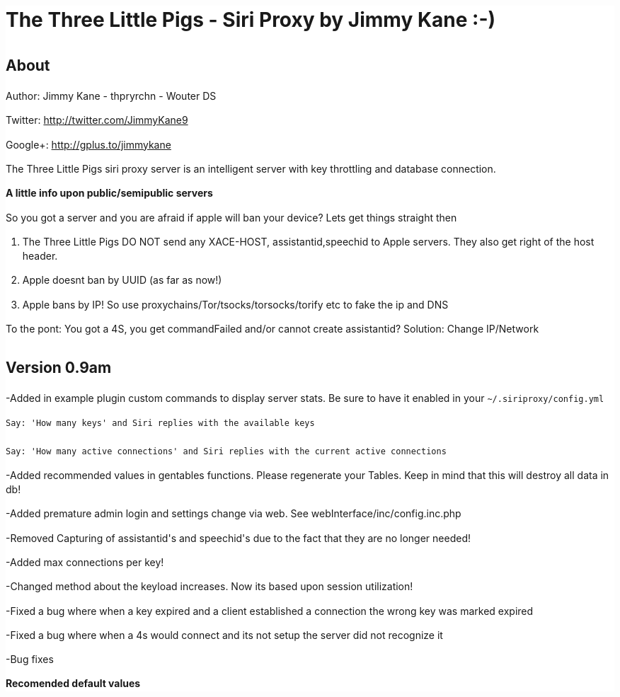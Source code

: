 The Three Little Pigs - Siri Proxy by Jimmy Kane :-)
==========

About
-----

Author: Jimmy Kane - thpryrchn - Wouter DS

Twitter: http://twitter.com/JimmyKane9

Google+: http://gplus.to/jimmykane


The Three Little Pigs siri proxy server is an intelligent server with key throttling and database connection.

**A little info upon public/semipublic servers**

So you got a server and you are afraid if apple will ban your device? Lets get things straight then

1. The Three Little Pigs DO NOT send any XACE-HOST, assistantid,speechid to Apple servers. They also get right of the host header. 

2. Apple doesnt ban by UUID (as far as now!)

3. Apple bans by IP! So use proxychains/Tor/tsocks/torsocks/torify etc to fake the ip and DNS

To the pont: You got a 4S, you get commandFailed and/or cannot create assistantid? 
Solution: Change IP/Network




Version 0.9am
-----------

-Added in example plugin custom commands to display server stats. Be sure to have it enabled in your `~/.siriproxy/config.yml` 

    Say: 'How many keys' and Siri replies with the available keys

    Say: 'How many active connections' and Siri replies with the current active connections

-Added recommended values in gentables functions. Please regenerate your Tables. Keep in mind that this will destroy all data in db!

-Added premature admin login and settings change via web. See webInterface/inc/config.inc.php

-Removed Capturing of assistantid's and speechid's due to the fact that they are no longer needed!

-Added max connections per key!

-Changed method about the keyload increases. Now its based upon session utilization!

-Fixed a bug where when a key expired and a client established a connection the wrong key was marked expired

-Fixed a bug where when a 4s would connect and its not setup the server did not recognize it

-Bug fixes


**Recomended default values**
